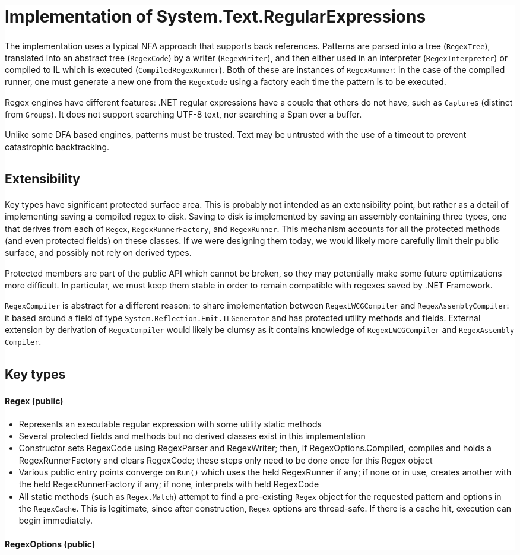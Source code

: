 # Implementation of System.Text.RegularExpressions

The implementation uses a typical NFA approach that supports back references. Patterns are parsed into a tree (`RegexTree`), translated into an abstract tree (`RegexCode`) by a writer (`RegexWriter`), and then either used in an interpreter (`RegexInterpreter`) or compiled to IL which is executed (`CompiledRegexRunner`). Both of these are instances of `RegexRunner`: in the case of the compiled runner, one must generate a new one from the `RegexCode` using a factory each time the pattern is to be executed.

Regex engines have different features: .NET regular expressions have a couple that others do not have, such as `Capture`s (distinct from `Group`s). It does not support searching UTF-8 text, nor searching a Span over a buffer.

Unlike some DFA based engines, patterns must be trusted. Text may be untrusted with the use of a timeout to prevent catastrophic backtracking.

## Extensibility

Key types have significant protected surface area. This is probably not intended as an extensibility point, but rather as a detail of implementing saving a compiled regex to disk. Saving to disk is implemented by saving an assembly containing three types, one that derives from each of `Regex`, `RegexRunnerFactory`, and `RegexRunner`. This mechanism accounts for all the protected methods (and even protected fields) on these classes. If we were designing them today, we would likely more carefully limit their public surface, and possibly not rely on derived types.

Protected members are part of the public API which cannot be broken, so they may potentially make some future optimizations more difficult. In particular, we must keep them stable in order to remain compatible with regexes saved by .NET Framework.

`RegexCompiler` is abstract for a different reason: to share implementation between `RegexLWCGCompiler` and `RegexAssemblyCompiler`: it based around a field of type `System.Reflection.Emit.ILGenerator` and has protected utility methods and fields. External extension by derivation of `RegexCompiler` would likely be clumsy as it contains knowledge of `RegexLWCGCompiler` and `RegexAssemblyCompiler`.


## Key types

#### Regex (public)

* Represents an executable regular expression with some utility static methods
* Several protected fields and methods but no derived classes exist in this implementation
* Constructor sets RegexCode using RegexParser and RegexWriter; then, if RegexOptions.Compiled, compiles and holds a RegexRunnerFactory and clears RegexCode; these steps only need to be done once for this Regex object
* Various public entry points converge on `Run()` which uses the held RegexRunner if any; if none or in use, creates another with the held RegexRunnerFactory if any; if none, interprets with held RegexCode
* All static methods (such as `Regex.Match`) attempt to find a pre-existing `Regex` object for the requested pattern and options in the `RegexCache`. This is legitimate, since after construction, `Regex` options are thread-safe. If there is a cache hit, execution can begin immediately.

#### RegexOptions (public)
